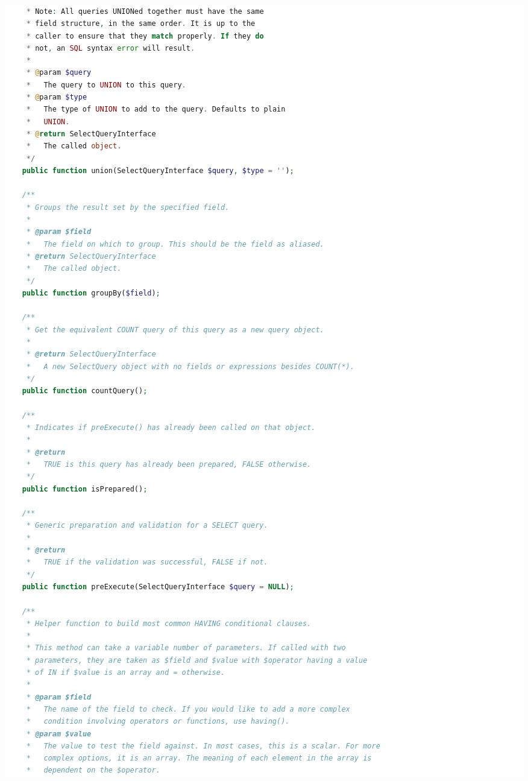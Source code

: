 ```php
     * Note: All queries UNIONed together must have the same
     * field structure, in the same order. It is up to the
     * caller to ensure that they match properly. If they do
     * not, an SQL syntax error will result.
     *
     * @param $query
     *   The query to UNION to this query.
     * @param $type
     *   The type of UNION to add to the query. Defaults to plain
     *   UNION.
     * @return SelectQueryInterface
     *   The called object.
     */
    public function union(SelectQueryInterface $query, $type = '');

    /**
     * Groups the result set by the specified field.
     *
     * @param $field
     *   The field on which to group. This should be the field as aliased.
     * @return SelectQueryInterface
     *   The called object.
     */
    public function groupBy($field);

    /**
     * Get the equivalent COUNT query of this query as a new query object.
     *
     * @return SelectQueryInterface
     *   A new SelectQuery object with no fields or expressions besides COUNT(*).
     */
    public function countQuery();

    /**
     * Indicates if preExecute() has already been called on that object.
     *
     * @return
     *   TRUE is this query has already been prepared, FALSE otherwise.
     */
    public function isPrepared();

    /**
     * Generic preparation and validation for a SELECT query.
     *
     * @return
     *   TRUE if the validation was successful, FALSE if not.
     */
    public function preExecute(SelectQueryInterface $query = NULL);

    /**
     * Helper function to build most common HAVING conditional clauses.
     *
     * This method can take a variable number of parameters. If called with two
     * parameters, they are taken as $field and $value with $operator having a value
     * of IN if $value is an array and = otherwise.
     *
     * @param $field
     *   The name of the field to check. If you would like to add a more complex
     *   condition involving operators or functions, use having().
     * @param $value
     *   The value to test the field against. In most cases, this is a scalar. For more
     *   complex options, it is an array. The meaning of each element in the array is
     *   dependent on the $operator.
```